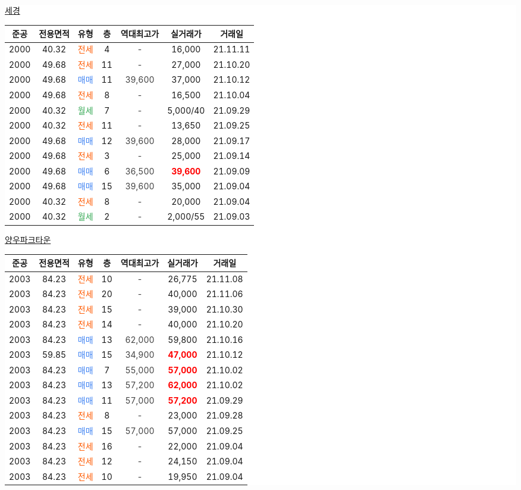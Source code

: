 [세경](https://search.naver.com/search.naver?query=%EC%84%B8%EA%B2%BD)

|준공|전용면적|유형|층|역대최고가|실거래가|거래일|
|:---:|:---:|:---:|:---:|:---:|:---:|:---:|
|2000|40.32|<span style="color:#FF5A00">전세</span>|4|<span style="color:#444444">-</span>|16,000|21.11.11|
|2000|49.68|<span style="color:#FF5A00">전세</span>|11|<span style="color:#444444">-</span>|27,000|21.10.20|
|2000|49.68|<span style="color:#4285F3">매매</span>|11|<span style="color:#444444">39,600</span>|37,000|21.10.12|
|2000|49.68|<span style="color:#FF5A00">전세</span>|8|<span style="color:#444444">-</span>|16,500|21.10.04|
|2000|40.32|<span style="color:#34A853">월세</span>|7|<span style="color:#444444">-</span>|5,000/40|21.09.29|
|2000|40.32|<span style="color:#FF5A00">전세</span>|11|<span style="color:#444444">-</span>|13,650|21.09.25|
|2000|49.68|<span style="color:#4285F3">매매</span>|12|<span style="color:#444444">39,600</span>|28,000|21.09.17|
|2000|49.68|<span style="color:#FF5A00">전세</span>|3|<span style="color:#444444">-</span>|25,000|21.09.14|
|2000|49.68|<span style="color:#4285F3">매매</span>|6|<span style="color:#444444">36,500</span>|<b><span style="color:#FF0000">39,600</span></b>|21.09.09|
|2000|49.68|<span style="color:#4285F3">매매</span>|15|<span style="color:#444444">39,600</span>|35,000|21.09.04|
|2000|40.32|<span style="color:#FF5A00">전세</span>|8|<span style="color:#444444">-</span>|20,000|21.09.04|
|2000|40.32|<span style="color:#34A853">월세</span>|2|<span style="color:#444444">-</span>|2,000/55|21.09.03|

[양우파크타운](https://search.naver.com/search.naver?query=%EC%96%91%EC%9A%B0%ED%8C%8C%ED%81%AC%ED%83%80%EC%9A%B4)

|준공|전용면적|유형|층|역대최고가|실거래가|거래일|
|:---:|:---:|:---:|:---:|:---:|:---:|:---:|
|2003|84.23|<span style="color:#FF5A00">전세</span>|10|<span style="color:#444444">-</span>|26,775|21.11.08|
|2003|84.23|<span style="color:#FF5A00">전세</span>|20|<span style="color:#444444">-</span>|40,000|21.11.06|
|2003|84.23|<span style="color:#FF5A00">전세</span>|15|<span style="color:#444444">-</span>|39,000|21.10.30|
|2003|84.23|<span style="color:#FF5A00">전세</span>|14|<span style="color:#444444">-</span>|40,000|21.10.20|
|2003|84.23|<span style="color:#4285F3">매매</span>|13|<span style="color:#444444">62,000</span>|59,800|21.10.16|
|2003|59.85|<span style="color:#4285F3">매매</span>|15|<span style="color:#444444">34,900</span>|<b><span style="color:#FF0000">47,000</span></b>|21.10.12|
|2003|84.23|<span style="color:#4285F3">매매</span>|7|<span style="color:#444444">55,000</span>|<b><span style="color:#FF0000">57,000</span></b>|21.10.02|
|2003|84.23|<span style="color:#4285F3">매매</span>|13|<span style="color:#444444">57,200</span>|<b><span style="color:#FF0000">62,000</span></b>|21.10.02|
|2003|84.23|<span style="color:#4285F3">매매</span>|11|<span style="color:#444444">57,000</span>|<b><span style="color:#FF0000">57,200</span></b>|21.09.29|
|2003|84.23|<span style="color:#FF5A00">전세</span>|8|<span style="color:#444444">-</span>|23,000|21.09.28|
|2003|84.23|<span style="color:#4285F3">매매</span>|15|<span style="color:#444444">57,000</span>|57,000|21.09.25|
|2003|84.23|<span style="color:#FF5A00">전세</span>|16|<span style="color:#444444">-</span>|22,000|21.09.04|
|2003|84.23|<span style="color:#FF5A00">전세</span>|12|<span style="color:#444444">-</span>|24,150|21.09.04|
|2003|84.23|<span style="color:#FF5A00">전세</span>|10|<span style="color:#444444">-</span>|19,950|21.09.04|
